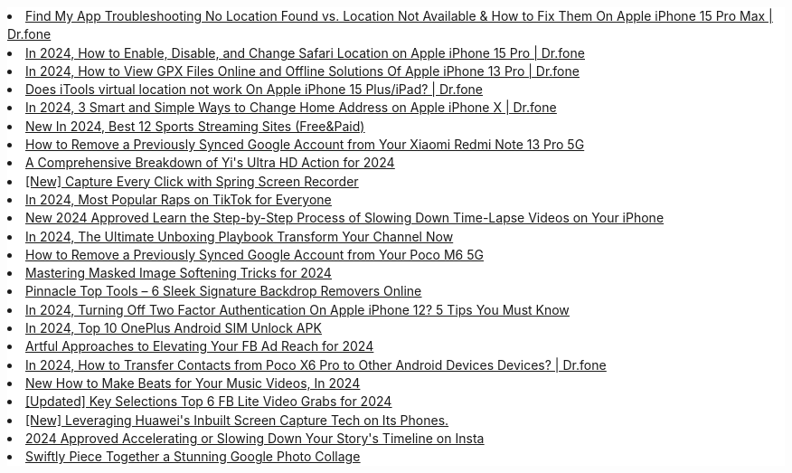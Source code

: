 <li><a href="https://iphone-location.techidaily.com/find-my-app-troubleshooting-no-location-found-vs-location-not-available-and-how-to-fix-them-on-apple-iphone-15-pro-max-drfone-by-drfone-virtual-ios/"><u>Find My App Troubleshooting No Location Found vs. Location Not Available & How to Fix Them On Apple iPhone 15 Pro Max | Dr.fone</u></a></li>
<li><a href="https://iphone-location.techidaily.com/in-2024-how-to-enable-disable-and-change-safari-location-on-apple-iphone-15-pro-drfone-by-drfone-virtual-ios/"><u>In 2024, How to Enable, Disable, and Change Safari Location on Apple iPhone 15 Pro | Dr.fone</u></a></li>
<li><a href="https://iphone-location.techidaily.com/in-2024-how-to-view-gpx-files-online-and-offline-solutions-of-apple-iphone-13-pro-drfone-by-drfone-virtual-ios/"><u>In 2024, How to View GPX Files Online and Offline Solutions Of Apple iPhone 13 Pro | Dr.fone</u></a></li>
<li><a href="https://iphone-location.techidaily.com/does-itools-virtual-location-not-work-on-apple-iphone-15-plusipad-drfone-by-drfone-virtual-ios/"><u>Does iTools virtual location not work On Apple iPhone 15 Plus/iPad? | Dr.fone</u></a></li>
<li><a href="https://iphone-location.techidaily.com/in-2024-3-smart-and-simple-ways-to-change-home-address-on-apple-iphone-x-drfone-by-drfone-virtual-ios/"><u>In 2024, 3 Smart and Simple Ways to Change Home Address on Apple iPhone X | Dr.fone</u></a></li>
<li><a href="https://ai-voice-clone.techidaily.com/new-in-2024-best-12-sports-streaming-sites-freeandpaid/"><u>New In 2024, Best 12 Sports Streaming Sites (Free&Paid)</u></a></li>
<li><a href="https://unlock-android.techidaily.com/how-to-remove-a-previously-synced-google-account-from-your-xiaomi-redmi-note-13-pro-5g-by-drfone-android/"><u>How to Remove a Previously Synced Google Account from Your Xiaomi Redmi Note 13 Pro 5G</u></a></li>
<li><a href="https://extra-lessons.techidaily.com/a-comprehensive-breakdown-of-yis-ultra-hd-action-for-2024/"><u>A Comprehensive Breakdown of Yi's Ultra HD Action for 2024</u></a></li>
<li><a href="https://digital-screen-recording.techidaily.com/new-capture-every-click-with-spring-screen-recorder/"><u>[New] Capture Every Click with Spring Screen Recorder</u></a></li>
<li><a href="https://tiktok-videos.techidaily.com/in-2024-most-popular-raps-on-tiktok-for-everyone/"><u>In 2024, Most Popular Raps on TikTok for Everyone</u></a></li>
<li><a href="https://ai-editing-video.techidaily.com/new-2024-approved-learn-the-step-by-step-process-of-slowing-down-time-lapse-videos-on-your-iphone/"><u>New 2024 Approved Learn the Step-by-Step Process of Slowing Down Time-Lapse Videos on Your iPhone</u></a></li>
<li><a href="https://youtube-help.techidaily.com/in-2024-the-ultimate-unboxing-playbook-transform-your-channel-now/"><u>In 2024, The Ultimate Unboxing Playbook  Transform Your Channel Now</u></a></li>
<li><a href="https://easy-unlock-android.techidaily.com/how-to-remove-a-previously-synced-google-account-from-your-poco-m6-5g-by-drfone-android/"><u>How to Remove a Previously Synced Google Account from Your Poco M6 5G</u></a></li>
<li><a href="https://extra-guidance.techidaily.com/mastering-masked-image-softening-tricks-for-2024/"><u>Mastering Masked Image Softening Tricks for 2024</u></a></li>
<li><a href="https://extra-lessons.techidaily.com/pinnacle-top-tools-6-sleek-signature-backdrop-removers-online/"><u>Pinnacle Top Tools – 6 Sleek Signature Backdrop Removers Online</u></a></li>
<li><a href="https://apple-account.techidaily.com/in-2024-turning-off-two-factor-authentication-on-apple-iphone-12-5-tips-you-must-know-by-drfone-ios/"><u>In 2024, Turning Off Two Factor Authentication On Apple iPhone 12? 5 Tips You Must Know</u></a></li>
<li><a href="https://sim-unlock.techidaily.com/in-2024-top-10-oneplus-android-sim-unlock-apk-by-drfone-android/"><u>In 2024, Top 10 OnePlus Android SIM Unlock APK</u></a></li>
<li><a href="https://facebook-video-recording.techidaily.com/artful-approaches-to-elevating-your-fb-ad-reach-for-2024/"><u>Artful Approaches to Elevating Your FB Ad Reach for 2024</u></a></li>
<li><a href="https://android-transfer.techidaily.com/in-2024-how-to-transfer-contacts-from-poco-x6-pro-to-other-android-devices-devices-drfone-by-drfone-transfer-from-android-transfer-from-android/"><u>In 2024, How to Transfer Contacts from Poco X6 Pro to Other Android Devices Devices? | Dr.fone</u></a></li>
<li><a href="https://voice-adjusting.techidaily.com/new-how-to-make-beats-for-your-music-videos-in-2024/"><u>New How to Make Beats for Your Music Videos, In 2024</u></a></li>
<li><a href="https://facebook-videos.techidaily.com/updated-key-selections-top-6-fb-lite-video-grabs-for-2024/"><u>[Updated] Key Selections  Top 6 FB Lite Video Grabs for 2024</u></a></li>
<li><a href="https://screen-activity-recording.techidaily.com/1715860515791-new-leveraging-huaweis-inbuilt-screen-capture-tech-on-its-phones/"><u>[New] Leveraging Huawei's Inbuilt Screen Capture Tech on Its Phones.</u></a></li>
<li><a href="https://fox-access.techidaily.com/2024-approved-accelerating-or-slowing-down-your-storys-timeline-on-insta/"><u>2024 Approved  Accelerating or Slowing Down Your Story's Timeline on Insta</u></a></li>
<li><a href="https://extra-lessons.techidaily.com/swiftly-piece-together-a-stunning-google-photo-collage/"><u>Swiftly Piece Together a Stunning Google Photo Collage</u></a></li>